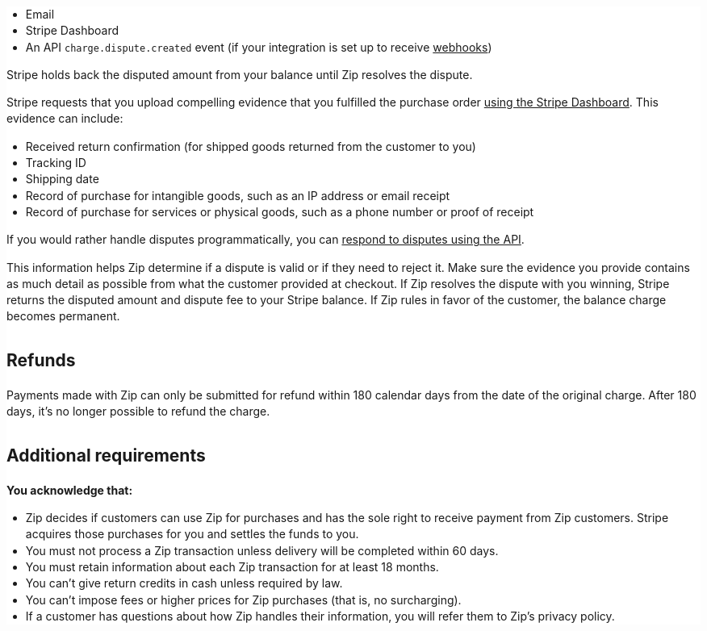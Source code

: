 - Email
- Stripe Dashboard
- An API `charge.dispute.created` event (if your integration is set up to
receive [webhooks](https://docs.stripe.com/webhooks))

Stripe holds back the disputed amount from your balance until Zip resolves the
dispute.

Stripe requests that you upload compelling evidence that you fulfilled the
purchase order [using the Stripe
Dashboard](https://docs.stripe.com/disputes/responding#respond). This evidence
can include:

- Received return confirmation (for shipped goods returned from the customer to
you)
- Tracking ID
- Shipping date
- Record of purchase for intangible goods, such as an IP address or email
receipt
- Record of purchase for services or physical goods, such as a phone number or
proof of receipt

If you would rather handle disputes programmatically, you can [respond to
disputes using the API](https://docs.stripe.com/disputes/api).

This information helps Zip determine if a dispute is valid or if they need to
reject it. Make sure the evidence you provide contains as much detail as
possible from what the customer provided at checkout. If Zip resolves the
dispute with you winning, Stripe returns the disputed amount and dispute fee to
your Stripe balance. If Zip rules in favor of the customer, the balance charge
becomes permanent.

## Refunds

Payments made with Zip can only be submitted for refund within 180 calendar days
from the date of the original charge. After 180 days, it’s no longer possible to
refund the charge.

## Additional requirements

**You acknowledge that:**

- Zip decides if customers can use Zip for purchases and has the sole right to
receive payment from Zip customers. Stripe acquires those purchases for you and
settles the funds to you.
- You must not process a Zip transaction unless delivery will be completed
within 60 days.
- You must retain information about each Zip transaction for at least 18 months.
- You can’t give return credits in cash unless required by law.
- You can’t impose fees or higher prices for Zip purchases (that is, no
surcharging).
- If a customer has questions about how Zip handles their information, you will
refer them to Zip’s privacy policy.
